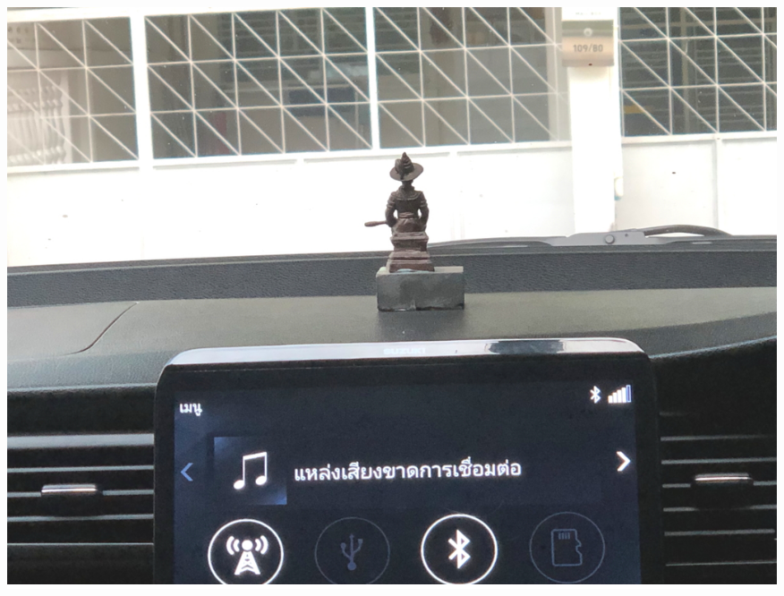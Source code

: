 <a href="20231229_048.JPG" data-lightbox="abc"><img src="20231229_048.JPG" alt="サンプル画像" width="900" /></a>